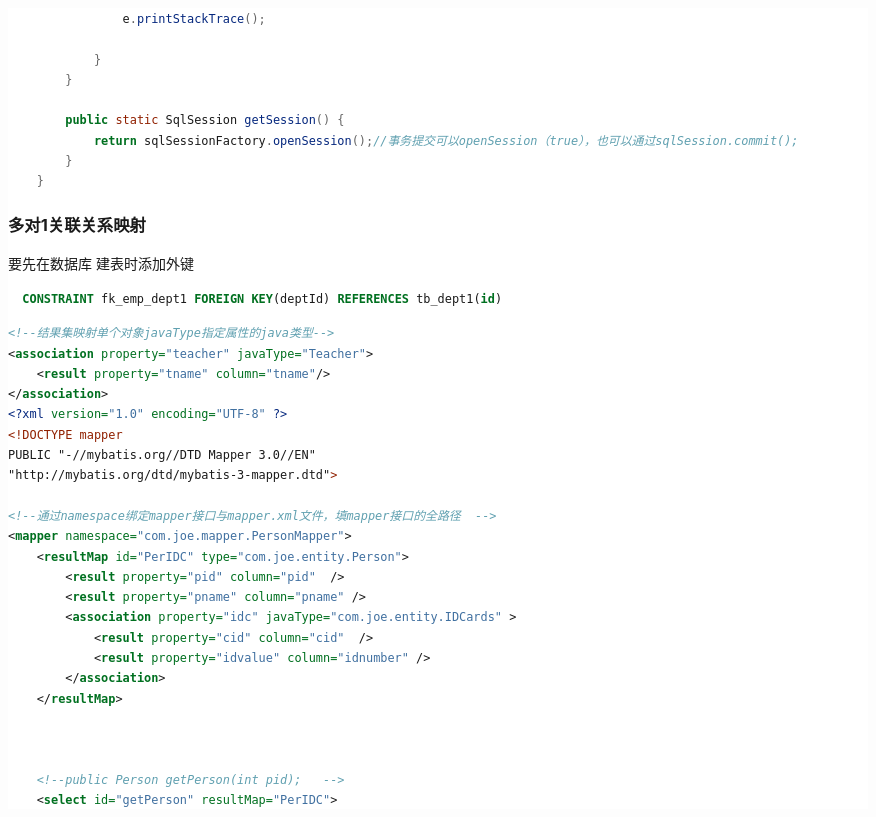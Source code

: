 ~~~java
				e.printStackTrace();
				
			}
		}
		
		public static SqlSession getSession() {
			return sqlSessionFactory.openSession();//事务提交可以openSession（true），也可以通过sqlSession.commit();
		}
	}


~~~

































### 多对1关联关系映射

要先在数据库 建表时添加外键

```sql
  CONSTRAINT fk_emp_dept1 FOREIGN KEY(deptId) REFERENCES tb_dept1(id)
```

~~~xml
<!--结果集映射单个对象javaType指定属性的java类型-->
<association property="teacher" javaType="Teacher">
    <result property="tname" column="tname"/>
</association>
<?xml version="1.0" encoding="UTF-8" ?>
<!DOCTYPE mapper
PUBLIC "-//mybatis.org//DTD Mapper 3.0//EN"
"http://mybatis.org/dtd/mybatis-3-mapper.dtd">

<!--通过namespace绑定mapper接口与mapper.xml文件，填mapper接口的全路径  -->
<mapper namespace="com.joe.mapper.PersonMapper">
	<resultMap id="PerIDC" type="com.joe.entity.Person">
		<result property="pid" column="pid"  />
		<result property="pname" column="pname" />
		<association property="idc" javaType="com.joe.entity.IDCards" >
			<result property="cid" column="cid"  />
			<result property="idvalue" column="idnumber" />
		</association>
	</resultMap>



	<!--public Person getPerson(int pid);   -->
	<select id="getPerson" resultMap="PerIDC">
~~~